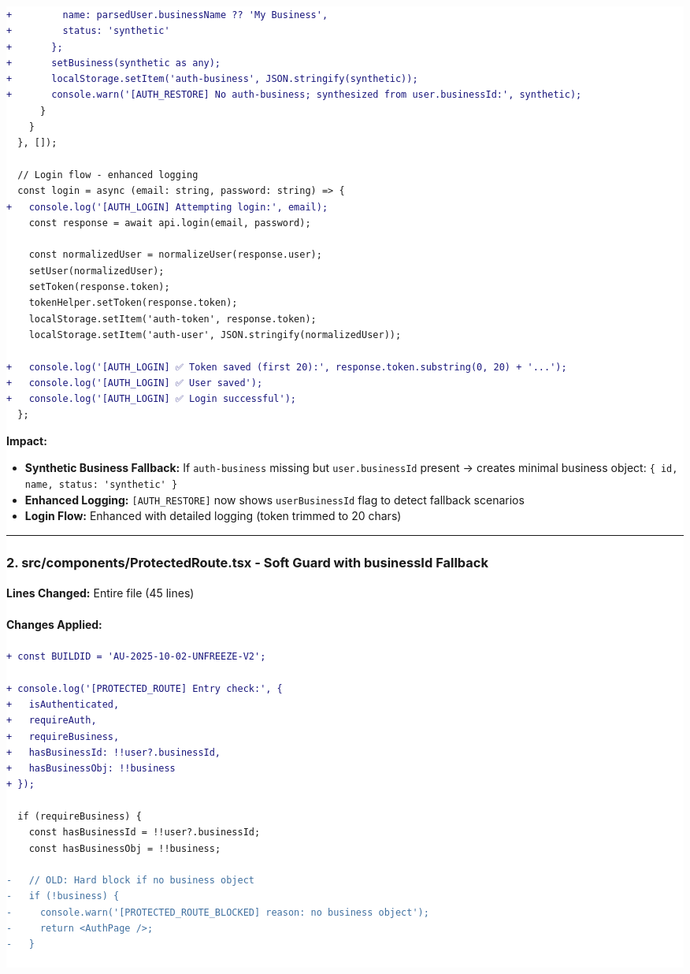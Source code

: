 ```diff
+         name: parsedUser.businessName ?? 'My Business',
+         status: 'synthetic'
+       };
+       setBusiness(synthetic as any);
+       localStorage.setItem('auth-business', JSON.stringify(synthetic));
+       console.warn('[AUTH_RESTORE] No auth-business; synthesized from user.businessId:', synthetic);
      }
    }
  }, []);
  
  // Login flow - enhanced logging
  const login = async (email: string, password: string) => {
+   console.log('[AUTH_LOGIN] Attempting login:', email);
    const response = await api.login(email, password);
    
    const normalizedUser = normalizeUser(response.user);
    setUser(normalizedUser);
    setToken(response.token);
    tokenHelper.setToken(response.token);
    localStorage.setItem('auth-token', response.token);
    localStorage.setItem('auth-user', JSON.stringify(normalizedUser));
    
+   console.log('[AUTH_LOGIN] ✅ Token saved (first 20):', response.token.substring(0, 20) + '...');
+   console.log('[AUTH_LOGIN] ✅ User saved');
+   console.log('[AUTH_LOGIN] ✅ Login successful');
  };
```

**Impact:**
- **Synthetic Business Fallback:** If `auth-business` missing but `user.businessId` present → creates minimal business object: `{ id, name, status: 'synthetic' }`
- **Enhanced Logging:** `[AUTH_RESTORE]` now shows `userBusinessId` flag to detect fallback scenarios
- **Login Flow:** Enhanced with detailed logging (token trimmed to 20 chars)

---

### 2. **src/components/ProtectedRoute.tsx** - Soft Guard with businessId Fallback
**Lines Changed:** Entire file (45 lines)

#### Changes Applied:
```diff
+ const BUILDID = 'AU-2025-10-02-UNFREEZE-V2';

+ console.log('[PROTECTED_ROUTE] Entry check:', {
+   isAuthenticated,
+   requireAuth,
+   requireBusiness,
+   hasBusinessId: !!user?.businessId,
+   hasBusinessObj: !!business
+ });

  if (requireBusiness) {
    const hasBusinessId = !!user?.businessId;
    const hasBusinessObj = !!business;
    
-   // OLD: Hard block if no business object
-   if (!business) {
-     console.warn('[PROTECTED_ROUTE_BLOCKED] reason: no business object');
-     return <AuthPage />;
-   }
    
```